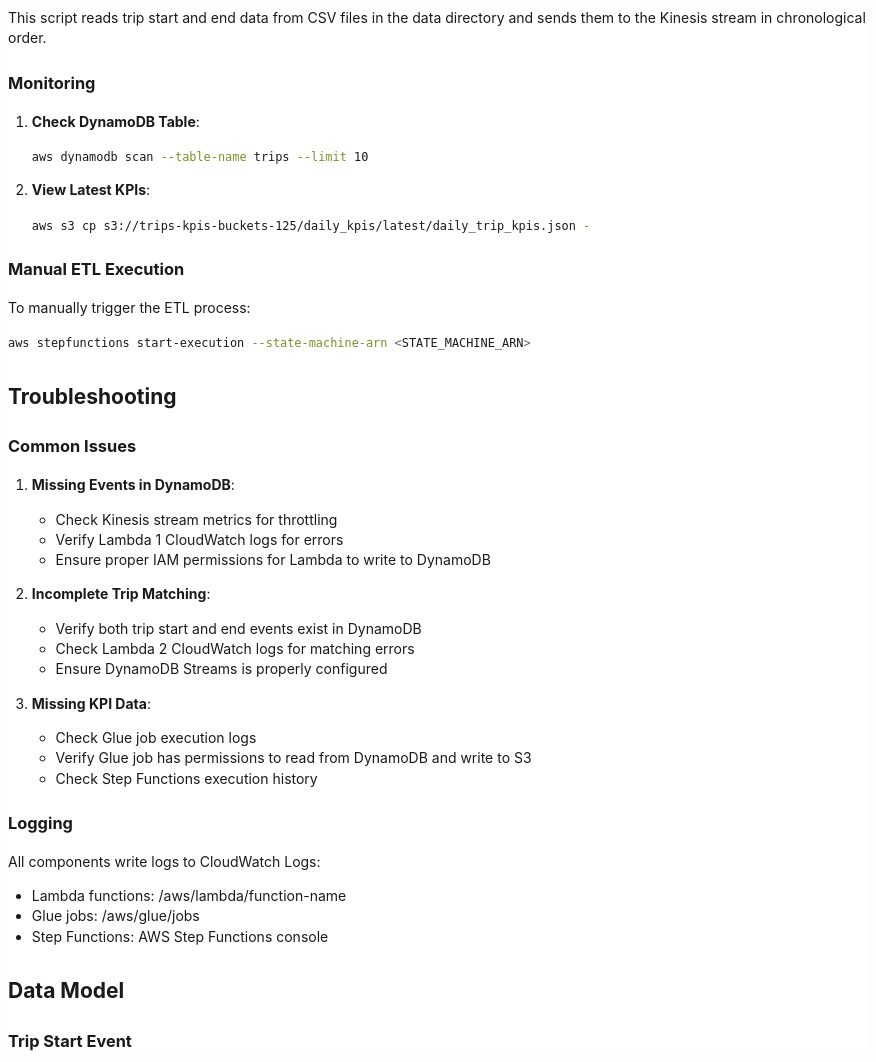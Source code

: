 This script reads trip start and end data from CSV files in the data directory and sends them to the Kinesis stream in chronological order.

### Monitoring

1. **Check DynamoDB Table**:

   ```bash
   aws dynamodb scan --table-name trips --limit 10
   ```

2. **View Latest KPIs**:

   ```bash
   aws s3 cp s3://trips-kpis-buckets-125/daily_kpis/latest/daily_trip_kpis.json -
   ```

### Manual ETL Execution

To manually trigger the ETL process:

```bash
aws stepfunctions start-execution --state-machine-arn <STATE_MACHINE_ARN>
```

## Troubleshooting

### Common Issues

1. **Missing Events in DynamoDB**:
   - Check Kinesis stream metrics for throttling
   - Verify Lambda 1 CloudWatch logs for errors
   - Ensure proper IAM permissions for Lambda to write to DynamoDB

2. **Incomplete Trip Matching**:
   - Verify both trip start and end events exist in DynamoDB
   - Check Lambda 2 CloudWatch logs for matching errors
   - Ensure DynamoDB Streams is properly configured

3. **Missing KPI Data**:
   - Check Glue job execution logs
   - Verify Glue job has permissions to read from DynamoDB and write to S3
   - Check Step Functions execution history

### Logging

All components write logs to CloudWatch Logs:

- Lambda functions: /aws/lambda/function-name
- Glue jobs: /aws/glue/jobs
- Step Functions: AWS Step Functions console

## Data Model

### Trip Start Event
